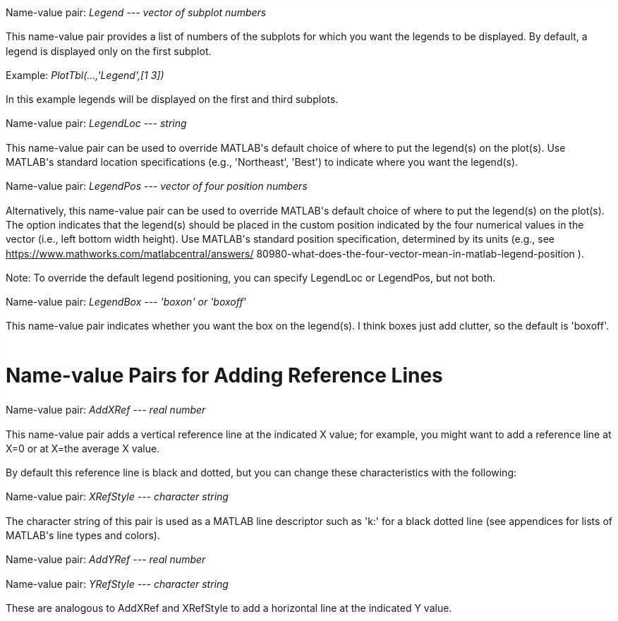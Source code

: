 Name-value pair: *Legend --- vector of subplot numbers*

This name-value pair provides a list of numbers of the subplots for
which you want the legends to be displayed. By default, a legend is
displayed only on the first subplot.

Example: *PlotTbl(...,'Legend',\[1 3\])*

In this example legends will be displayed on the first and third
subplots.

Name-value pair: *LegendLoc --- string*

This name-value pair can be used to override MATLAB's default choice of
where to put the legend(s) on the plot(s). Use MATLAB's standard
location specifications (e.g., 'Northeast', 'Best') to indicate where
you want the legend(s).

Name-value pair: *LegendPos --- vector of four position numbers*

Alternatively, this name-value pair can be used to override MATLAB's
default choice of where to put the legend(s) on the plot(s). The option
indicates that the legend(s) should be placed in the custom position
indicated by the four numerical values in the vector (i.e., left bottom
width height). Use MATLAB's standard position specification, determined
by its units (e.g., see https://www.mathworks.com/matlabcentral/answers/
80980-what-does-the-four-vector-mean-in-matlab-legend-position ).

Note: To override the default legend positioning, you can specify
LegendLoc or LegendPos, but not both.

Name-value pair: *LegendBox --- 'boxon' or 'boxoff'*

This name-value pair indicates whether you want the box on the
legend(s). I think boxes just add clutter, so the default is 'boxoff'.

Name-value Pairs for Adding Reference Lines
===========================================

Name-value pair: *AddXRef --- real number*

This name-value pair adds a vertical reference line at the indicated X
value; for example, you might want to add a reference line at X=0 or at
X=the average X value.

By default this reference line is black and dotted, but you can change
these characteristics with the following:

Name-value pair: *XRefStyle --- character string*

The character string of this pair is used as a MATLAB line descriptor
such as 'k:' for a black dotted line (see appendices for lists of
MATLAB's line types and colors).

Name-value pair: *AddYRef --- real number*

Name-value pair: *YRefStyle --- character string*

These are analogous to AddXRef and XRefStyle to add a horizontal line at
the indicated Y value.
